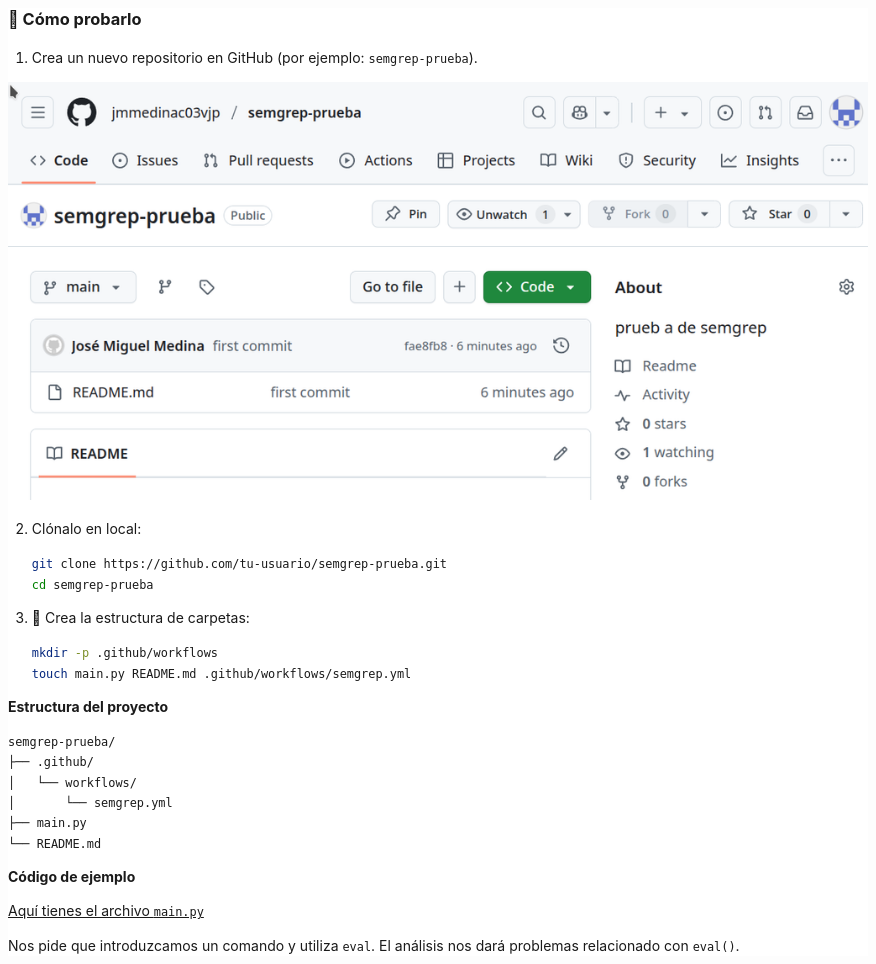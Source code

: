 ### 🚀 Cómo probarlo

1. Crea un nuevo repositorio en GitHub (por ejemplo: `semgrep-prueba`).

![](images/ad10.png)


2. Clónalo en local:
    ```bash
    git clone https://github.com/tu-usuario/semgrep-prueba.git
    cd semgrep-prueba
    ```
3.  📁 Crea la estructura de carpetas:
    ```bash
    mkdir -p .github/workflows
    touch main.py README.md .github/workflows/semgrep.yml
    ```
**Estructura del proyecto**

```
semgrep-prueba/
├── .github/
│   └── workflows/
│       └── semgrep.yml
├── main.py
└── README.md
```
 **Código de ejemplo**
 
[Aquí tienes el archivo `main.py`](files/main.py)

Nos pide que introduzcamos un comando y utiliza `eval`. El análisis nos dará problemas relacionado con `eval()`.
